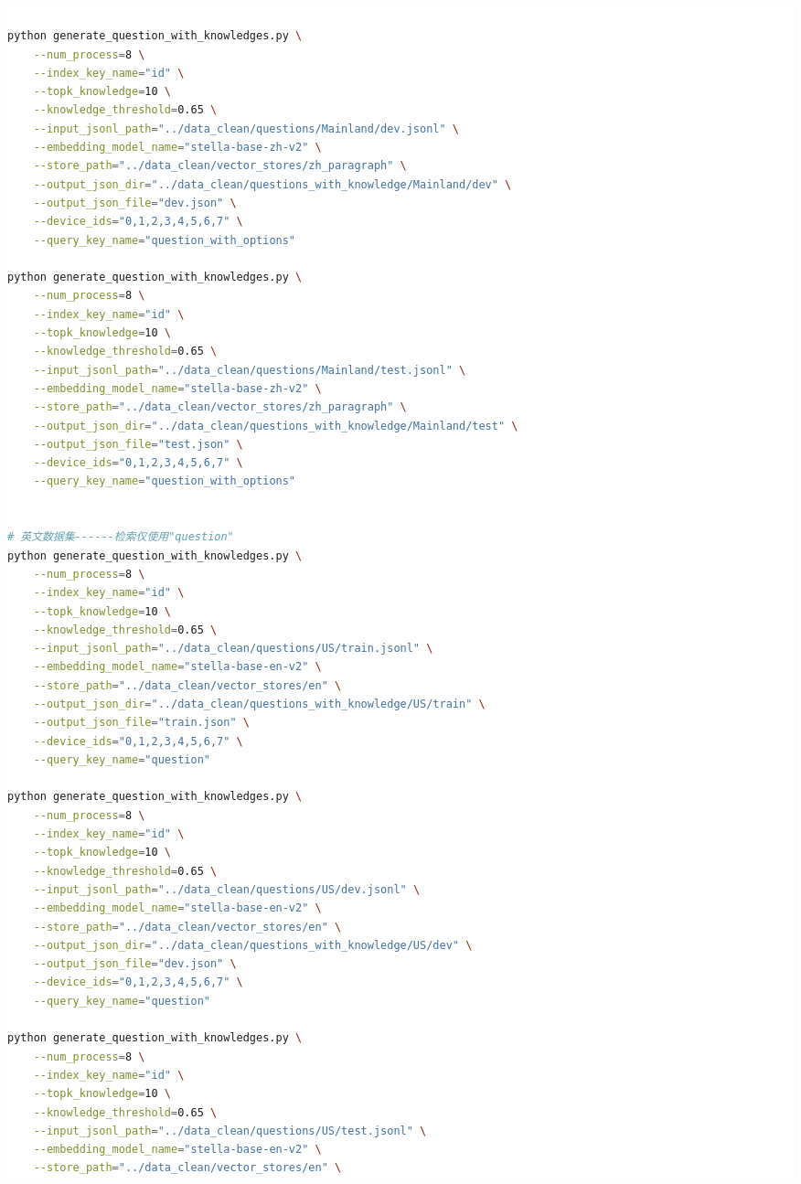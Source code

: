 ```bash

python generate_question_with_knowledges.py \
    --num_process=8 \
    --index_key_name="id" \
    --topk_knowledge=10 \
    --knowledge_threshold=0.65 \
    --input_jsonl_path="../data_clean/questions/Mainland/dev.jsonl" \
    --embedding_model_name="stella-base-zh-v2" \
    --store_path="../data_clean/vector_stores/zh_paragraph" \
    --output_json_dir="../data_clean/questions_with_knowledge/Mainland/dev" \
    --output_json_file="dev.json" \
    --device_ids="0,1,2,3,4,5,6,7" \
    --query_key_name="question_with_options"

python generate_question_with_knowledges.py \
    --num_process=8 \
    --index_key_name="id" \
    --topk_knowledge=10 \
    --knowledge_threshold=0.65 \
    --input_jsonl_path="../data_clean/questions/Mainland/test.jsonl" \
    --embedding_model_name="stella-base-zh-v2" \
    --store_path="../data_clean/vector_stores/zh_paragraph" \
    --output_json_dir="../data_clean/questions_with_knowledge/Mainland/test" \
    --output_json_file="test.json" \
    --device_ids="0,1,2,3,4,5,6,7" \
    --query_key_name="question_with_options"


# 英文数据集------检索仅使用"question"
python generate_question_with_knowledges.py \
    --num_process=8 \
    --index_key_name="id" \
    --topk_knowledge=10 \
    --knowledge_threshold=0.65 \
    --input_jsonl_path="../data_clean/questions/US/train.jsonl" \
    --embedding_model_name="stella-base-en-v2" \
    --store_path="../data_clean/vector_stores/en" \
    --output_json_dir="../data_clean/questions_with_knowledge/US/train" \
    --output_json_file="train.json" \
    --device_ids="0,1,2,3,4,5,6,7" \
    --query_key_name="question"

python generate_question_with_knowledges.py \
    --num_process=8 \
    --index_key_name="id" \
    --topk_knowledge=10 \
    --knowledge_threshold=0.65 \
    --input_jsonl_path="../data_clean/questions/US/dev.jsonl" \
    --embedding_model_name="stella-base-en-v2" \
    --store_path="../data_clean/vector_stores/en" \
    --output_json_dir="../data_clean/questions_with_knowledge/US/dev" \
    --output_json_file="dev.json" \
    --device_ids="0,1,2,3,4,5,6,7" \
    --query_key_name="question"

python generate_question_with_knowledges.py \
    --num_process=8 \
    --index_key_name="id" \
    --topk_knowledge=10 \
    --knowledge_threshold=0.65 \
    --input_jsonl_path="../data_clean/questions/US/test.jsonl" \
    --embedding_model_name="stella-base-en-v2" \
    --store_path="../data_clean/vector_stores/en" \
```